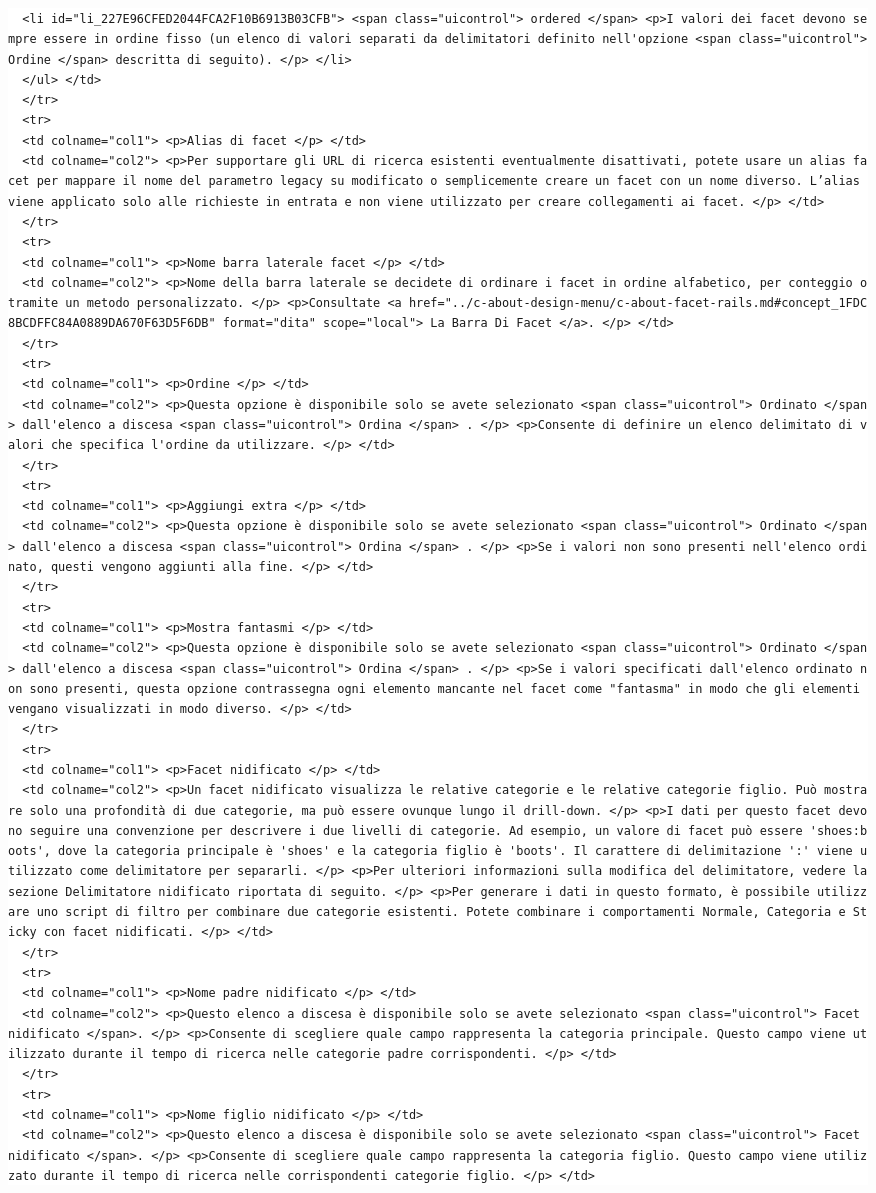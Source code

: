       <li id="li_227E96CFED2044FCA2F10B6913B03CFB"> <span class="uicontrol"> ordered </span> <p>I valori dei facet devono sempre essere in ordine fisso (un elenco di valori separati da delimitatori definito nell'opzione <span class="uicontrol"> Ordine </span> descritta di seguito). </p> </li> 
      </ul> </td> 
      </tr> 
      <tr> 
      <td colname="col1"> <p>Alias di facet </p> </td> 
      <td colname="col2"> <p>Per supportare gli URL di ricerca esistenti eventualmente disattivati, potete usare un alias facet per mappare il nome del parametro legacy su modificato o semplicemente creare un facet con un nome diverso. L’alias viene applicato solo alle richieste in entrata e non viene utilizzato per creare collegamenti ai facet. </p> </td> 
      </tr> 
      <tr> 
      <td colname="col1"> <p>Nome barra laterale facet </p> </td> 
      <td colname="col2"> <p>Nome della barra laterale se decidete di ordinare i facet in ordine alfabetico, per conteggio o tramite un metodo personalizzato. </p> <p>Consultate <a href="../c-about-design-menu/c-about-facet-rails.md#concept_1FDC8BCDFFC84A0889DA670F63D5F6DB" format="dita" scope="local"> La Barra Di Facet </a>. </p> </td> 
      </tr> 
      <tr> 
      <td colname="col1"> <p>Ordine </p> </td> 
      <td colname="col2"> <p>Questa opzione è disponibile solo se avete selezionato <span class="uicontrol"> Ordinato </span> dall'elenco a discesa <span class="uicontrol"> Ordina </span> . </p> <p>Consente di definire un elenco delimitato di valori che specifica l'ordine da utilizzare. </p> </td> 
      </tr> 
      <tr> 
      <td colname="col1"> <p>Aggiungi extra </p> </td> 
      <td colname="col2"> <p>Questa opzione è disponibile solo se avete selezionato <span class="uicontrol"> Ordinato </span> dall'elenco a discesa <span class="uicontrol"> Ordina </span> . </p> <p>Se i valori non sono presenti nell'elenco ordinato, questi vengono aggiunti alla fine. </p> </td> 
      </tr> 
      <tr> 
      <td colname="col1"> <p>Mostra fantasmi </p> </td> 
      <td colname="col2"> <p>Questa opzione è disponibile solo se avete selezionato <span class="uicontrol"> Ordinato </span> dall'elenco a discesa <span class="uicontrol"> Ordina </span> . </p> <p>Se i valori specificati dall'elenco ordinato non sono presenti, questa opzione contrassegna ogni elemento mancante nel facet come "fantasma" in modo che gli elementi vengano visualizzati in modo diverso. </p> </td> 
      </tr> 
      <tr> 
      <td colname="col1"> <p>Facet nidificato </p> </td> 
      <td colname="col2"> <p>Un facet nidificato visualizza le relative categorie e le relative categorie figlio. Può mostrare solo una profondità di due categorie, ma può essere ovunque lungo il drill-down. </p> <p>I dati per questo facet devono seguire una convenzione per descrivere i due livelli di categorie. Ad esempio, un valore di facet può essere 'shoes:boots', dove la categoria principale è 'shoes' e la categoria figlio è 'boots'. Il carattere di delimitazione ':' viene utilizzato come delimitatore per separarli. </p> <p>Per ulteriori informazioni sulla modifica del delimitatore, vedere la sezione Delimitatore nidificato riportata di seguito. </p> <p>Per generare i dati in questo formato, è possibile utilizzare uno script di filtro per combinare due categorie esistenti. Potete combinare i comportamenti Normale, Categoria e Sticky con facet nidificati. </p> </td> 
      </tr> 
      <tr> 
      <td colname="col1"> <p>Nome padre nidificato </p> </td> 
      <td colname="col2"> <p>Questo elenco a discesa è disponibile solo se avete selezionato <span class="uicontrol"> Facet nidificato </span>. </p> <p>Consente di scegliere quale campo rappresenta la categoria principale. Questo campo viene utilizzato durante il tempo di ricerca nelle categorie padre corrispondenti. </p> </td> 
      </tr> 
      <tr> 
      <td colname="col1"> <p>Nome figlio nidificato </p> </td> 
      <td colname="col2"> <p>Questo elenco a discesa è disponibile solo se avete selezionato <span class="uicontrol"> Facet nidificato </span>. </p> <p>Consente di scegliere quale campo rappresenta la categoria figlio. Questo campo viene utilizzato durante il tempo di ricerca nelle corrispondenti categorie figlio. </p> </td> 